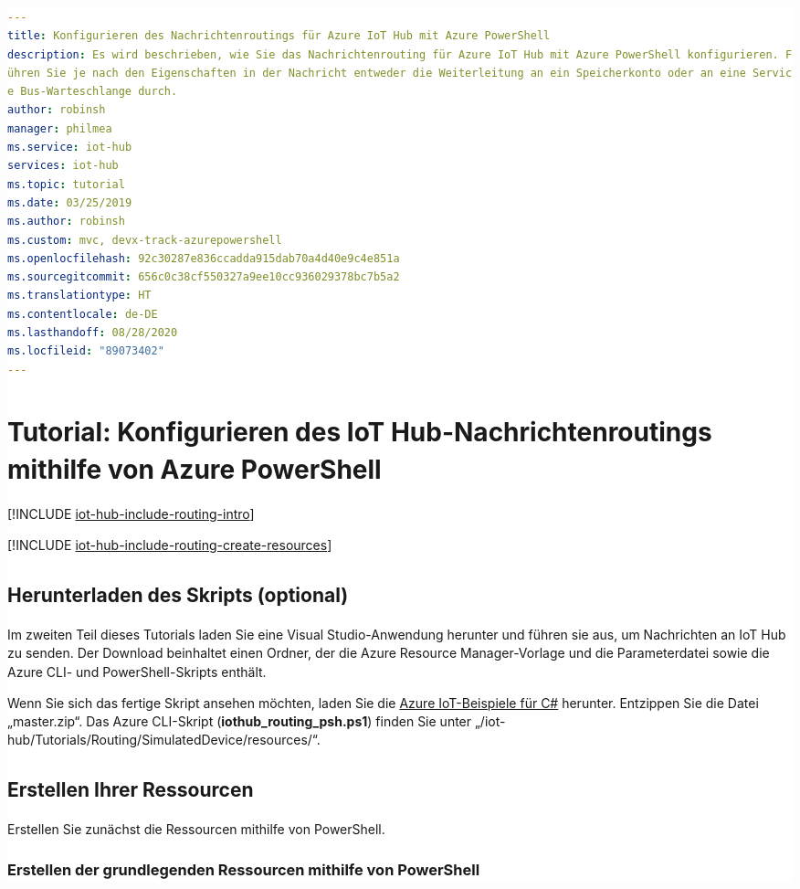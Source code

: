 ```yaml
---
title: Konfigurieren des Nachrichtenroutings für Azure IoT Hub mit Azure PowerShell
description: Es wird beschrieben, wie Sie das Nachrichtenrouting für Azure IoT Hub mit Azure PowerShell konfigurieren. Führen Sie je nach den Eigenschaften in der Nachricht entweder die Weiterleitung an ein Speicherkonto oder an eine Service Bus-Warteschlange durch.
author: robinsh
manager: philmea
ms.service: iot-hub
services: iot-hub
ms.topic: tutorial
ms.date: 03/25/2019
ms.author: robinsh
ms.custom: mvc, devx-track-azurepowershell
ms.openlocfilehash: 92c30287e836ccadda915dab70a4d40e9c4e851a
ms.sourcegitcommit: 656c0c38cf550327a9ee10cc936029378bc7b5a2
ms.translationtype: HT
ms.contentlocale: de-DE
ms.lasthandoff: 08/28/2020
ms.locfileid: "89073402"
---
```

# <a name="tutorial-use-azure-powershell-to-configure-iot-hub-message-routing"></a>Tutorial: Konfigurieren des IoT Hub-Nachrichtenroutings mithilfe von Azure PowerShell

[!INCLUDE [iot-hub-include-routing-intro](../../includes/iot-hub-include-routing-intro.md)]

[!INCLUDE [iot-hub-include-routing-create-resources](../../includes/iot-hub-include-routing-create-resources.md)]

## <a name="download-the-script-optional"></a>Herunterladen des Skripts (optional)

Im zweiten Teil dieses Tutorials laden Sie eine Visual Studio-Anwendung herunter und führen sie aus, um Nachrichten an IoT Hub zu senden. Der Download beinhaltet einen Ordner, der die Azure Resource Manager-Vorlage und die Parameterdatei sowie die Azure CLI- und PowerShell-Skripts enthält. 

Wenn Sie sich das fertige Skript ansehen möchten, laden Sie die [Azure IoT-Beispiele für C#](https://github.com/Azure-Samples/azure-iot-samples-csharp/archive/master.zip) herunter. Entzippen Sie die Datei „master.zip“. Das Azure CLI-Skript (**iothub_routing_psh.ps1**) finden Sie unter „/iot-hub/Tutorials/Routing/SimulatedDevice/resources/“.

## <a name="create-your-resources"></a>Erstellen Ihrer Ressourcen

Erstellen Sie zunächst die Ressourcen mithilfe von PowerShell.

### <a name="use-powershell-to-create-your-base-resources"></a>Erstellen der grundlegenden Ressourcen mithilfe von PowerShell
